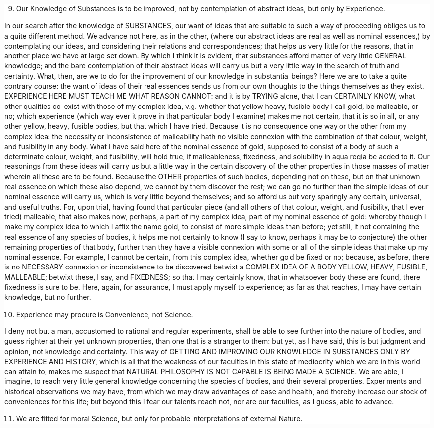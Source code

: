 9. Our Knowledge of Substances is to be improved, not by contemplation of abstract ideas, but only by Experience.

In our search after the knowledge of SUBSTANCES, our want of ideas that are suitable to such a way of proceeding obliges us to a quite different method. We advance not here, as in the other, (where our abstract ideas are real as well as nominal essences,) by contemplating our ideas, and considering their relations and correspondences; that helps us very little for the reasons, that in another place we have at large set down. By which I think it is evident, that substances afford matter of very little GENERAL knowledge; and the bare contemplation of their abstract ideas will carry us but a very little way in the search of truth and certainty. What, then, are we to do for the improvement of our knowledge in substantial beings? Here we are to take a quite contrary course: the want of ideas of their real essences sends us from our own thoughts to the things themselves as they exist. EXPERIENCE HERE MUST TEACH ME WHAT REASON CANNOT: and it is by TRYING alone, that I can CERTAINLY KNOW, what other qualities co-exist with those of my complex idea, v.g. whether that yellow heavy, fusible body I call gold, be malleable, or no; which experience (which way ever it prove in that particular body I examine) makes me not certain, that it is so in all, or any other yellow, heavy, fusible bodies, but that which I have tried. Because it is no consequence one way or the other from my complex idea: the necessity or inconsistence of malleability hath no visible connexion with the combination of that colour, weight, and fusibility in any body. What I have said here of the nominal essence of gold, supposed to consist of a body of such a determinate colour, weight, and fusibility, will hold true, if malleableness, fixedness, and solubility in aqua regia be added to it. Our reasonings from these ideas will carry us but a little way in the certain discovery of the other properties in those masses of matter wherein all these are to be found. Because the OTHER properties of such bodies, depending not on these, but on that unknown real essence on which these also depend, we cannot by them discover the rest; we can go no further than the simple ideas of our nominal essence will carry us, which is very little beyond themselves; and so afford us but very sparingly any certain, universal, and useful truths. For, upon trial, having found that particular piece (and all others of that colour, weight, and fusibility, that I ever tried) malleable, that also makes now, perhaps, a part of my complex idea, part of my nominal essence of gold: whereby though I make my complex idea to which I affix the name gold, to consist of more simple ideas than before; yet still, it not containing the real essence of any species of bodies, it helps me not certainly to know (I say to know, perhaps it may be to conjecture) the other remaining properties of that body, further than they have a visible connexion with some or all of the simple ideas that make up my nominal essence. For example, I cannot be certain, from this complex idea, whether gold be fixed or no; because, as before, there is no NECESSARY connexion or inconsistence to be discovered betwixt a COMPLEX IDEA OF A BODY YELLOW, HEAVY, FUSIBLE, MALLEABLE; betwixt these, I say, and FIXEDNESS; so that I may certainly know, that in whatsoever body these are found, there fixedness is sure to be. Here, again, for assurance, I must apply myself to experience; as far as that reaches, I may have certain knowledge, but no further.

10. Experience may procure is Convenience, not Science.

I deny not but a man, accustomed to rational and regular experiments, shall be able to see further into the nature of bodies, and guess righter at their yet unknown properties, than one that is a stranger to them: but yet, as I have said, this is but judgment and opinion, not knowledge and certainty. This way of GETTING AND IMPROVING OUR KNOWLEDGE IN SUBSTANCES ONLY BY EXPERIENCE AND HISTORY, which is all that the weakness of our faculties in this state of mediocrity which we are in this world can attain to, makes me suspect that NATURAL PHILOSOPHY IS NOT CAPABLE IS BEING MADE A SCIENCE. We are able, I imagine, to reach very little general knowledge concerning the species of bodies, and their several properties. Experiments and historical observations we may have, from which we may draw advantages of ease and health, and thereby increase our stock of conveniences for this life; but beyond this I fear our talents reach not, nor are our faculties, as I guess, able to advance.

11. We are fitted for moral Science, but only for probable interpretations of external Nature.
